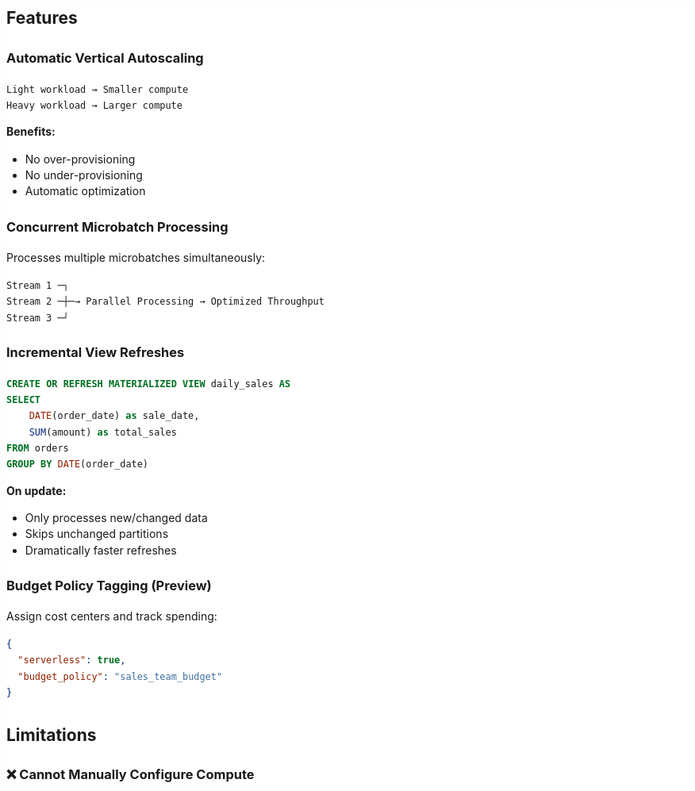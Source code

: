 ## Features

### Automatic Vertical Autoscaling

```
Light workload → Smaller compute
Heavy workload → Larger compute
```

**Benefits:**
- No over-provisioning
- No under-provisioning
- Automatic optimization

### Concurrent Microbatch Processing

Processes multiple microbatches simultaneously:

```
Stream 1 ─┐
Stream 2 ─┼─→ Parallel Processing → Optimized Throughput
Stream 3 ─┘
```

### Incremental View Refreshes

```sql
CREATE OR REFRESH MATERIALIZED VIEW daily_sales AS
SELECT
    DATE(order_date) as sale_date,
    SUM(amount) as total_sales
FROM orders
GROUP BY DATE(order_date)
```

**On update:**
- Only processes new/changed data
- Skips unchanged partitions
- Dramatically faster refreshes

### Budget Policy Tagging (Preview)

Assign cost centers and track spending:

```json
{
  "serverless": true,
  "budget_policy": "sales_team_budget"
}
```

## Limitations

### ❌ Cannot Manually Configure Compute
